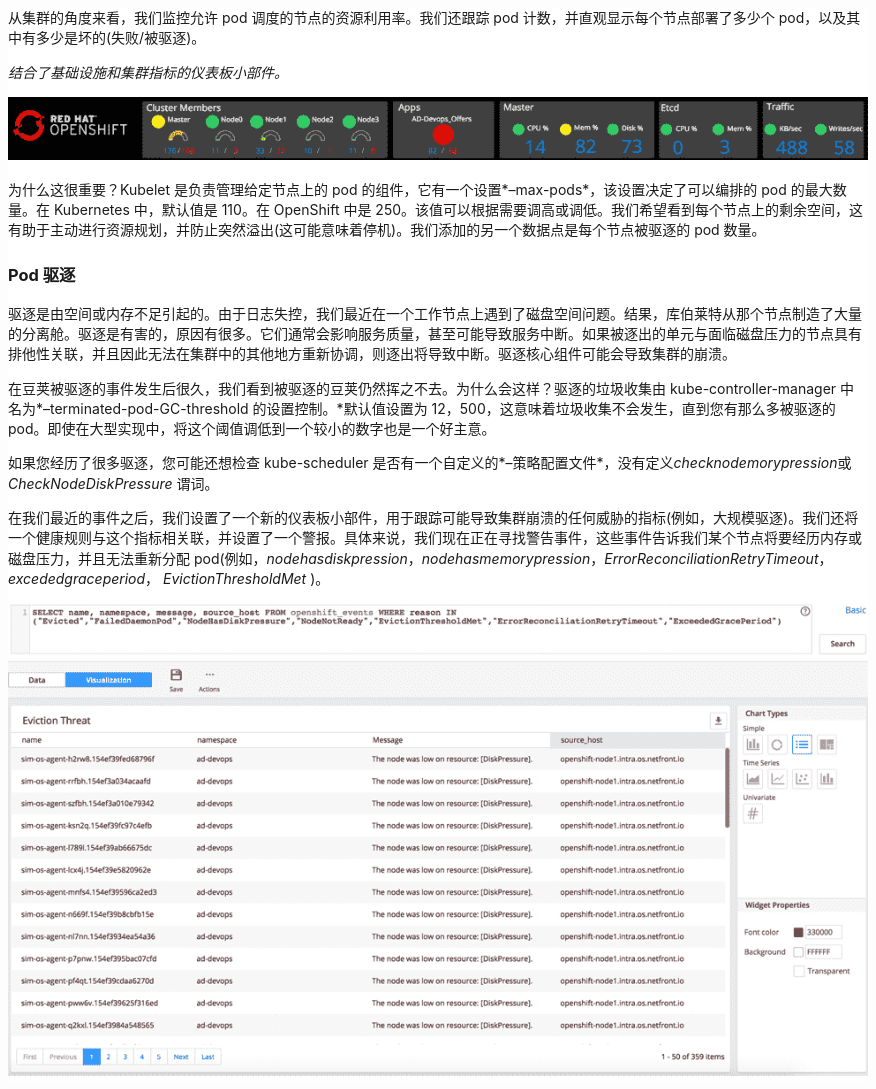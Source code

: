 从集群的角度来看，我们监控允许 pod 调度的节点的资源利用率。我们还跟踪 pod 计数，并直观显示每个节点部署了多少个 pod，以及其中有多少是坏的(失败/被驱逐)。

*结合了基础设施和集群指标的仪表板小部件。*

![](img/07d57a9cbd0975652d8a1da77def4b0b.png)

为什么这很重要？Kubelet 是负责管理给定节点上的 pod 的组件，它有一个设置*–max-pods*，该设置决定了可以编排的 pod 的最大数量。在 Kubernetes 中，默认值是 110。在 OpenShift 中是 250。该值可以根据需要调高或调低。我们希望看到每个节点上的剩余空间，这有助于主动进行资源规划，并防止突然溢出(这可能意味着停机)。我们添加的另一个数据点是每个节点被驱逐的 pod 数量。

### Pod 驱逐

驱逐是由空间或内存不足引起的。由于日志失控，我们最近在一个工作节点上遇到了磁盘空间问题。结果，库伯莱特从那个节点制造了大量的分离舱。驱逐是有害的，原因有很多。它们通常会影响服务质量，甚至可能导致服务中断。如果被逐出的单元与面临磁盘压力的节点具有排他性关联，并且因此无法在集群中的其他地方重新协调，则逐出将导致中断。驱逐核心组件可能会导致集群的崩溃。

在豆荚被驱逐的事件发生后很久，我们看到被驱逐的豆荚仍然挥之不去。为什么会这样？驱逐的垃圾收集由 kube-controller-manager 中名为*–terminated-pod-GC-threshold 的设置控制。*默认值设置为 12，500，这意味着垃圾收集不会发生，直到您有那么多被驱逐的 pod。即使在大型实现中，将这个阈值调低到一个较小的数字也是一个好主意。

如果您经历了很多驱逐，您可能还想检查 kube-scheduler 是否有一个自定义的*–策略配置文件*，没有定义*checknodemorypression*或 *CheckNodeDiskPressure* 谓词。

在我们最近的事件之后，我们设置了一个新的仪表板小部件，用于跟踪可能导致集群崩溃的任何威胁的指标(例如，大规模驱逐)。我们还将一个健康规则与这个指标相关联，并设置了一个警报。具体来说，我们现在正在寻找警告事件，这些事件告诉我们某个节点将要经历内存或磁盘压力，并且无法重新分配 pod(例如，*nodehasdiskpression*，*nodehasmemorypression*，*ErrorReconciliationRetryTimeout*，*excededgraceperiod*， *EvictionThresholdMet* )。

![](img/79bdc41fefb1800a2d6b1f27cc7dab4d.png)
